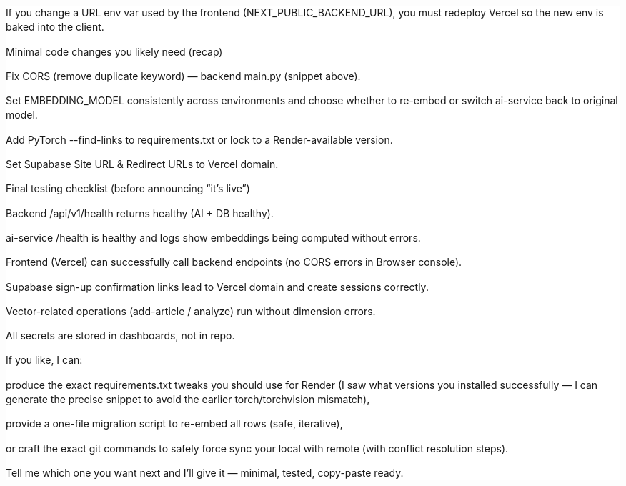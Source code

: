If you change a URL env var used by the frontend (NEXT_PUBLIC_BACKEND_URL), you must redeploy Vercel so the new env is baked into the client.

Minimal code changes you likely need (recap)

Fix CORS (remove duplicate keyword) — backend main.py (snippet above).

Set EMBEDDING_MODEL consistently across environments and choose whether to re-embed or switch ai-service back to original model.

Add PyTorch --find-links to requirements.txt or lock to a Render-available version.

Set Supabase Site URL & Redirect URLs to Vercel domain.

Final testing checklist (before announcing “it’s live”)

Backend /api/v1/health returns healthy (AI + DB healthy).

ai-service /health is healthy and logs show embeddings being computed without errors.

Frontend (Vercel) can successfully call backend endpoints (no CORS errors in Browser console).

Supabase sign-up confirmation links lead to Vercel domain and create sessions correctly.

Vector-related operations (add-article / analyze) run without dimension errors.

All secrets are stored in dashboards, not in repo.

If you like, I can:

produce the exact requirements.txt tweaks you should use for Render (I saw what versions you installed successfully — I can generate the precise snippet to avoid the earlier torch/torchvision mismatch),

provide a one-file migration script to re-embed all rows (safe, iterative),

or craft the exact git commands to safely force sync your local with remote (with conflict resolution steps).

Tell me which one you want next and I’ll give it — minimal, tested, copy-paste ready.